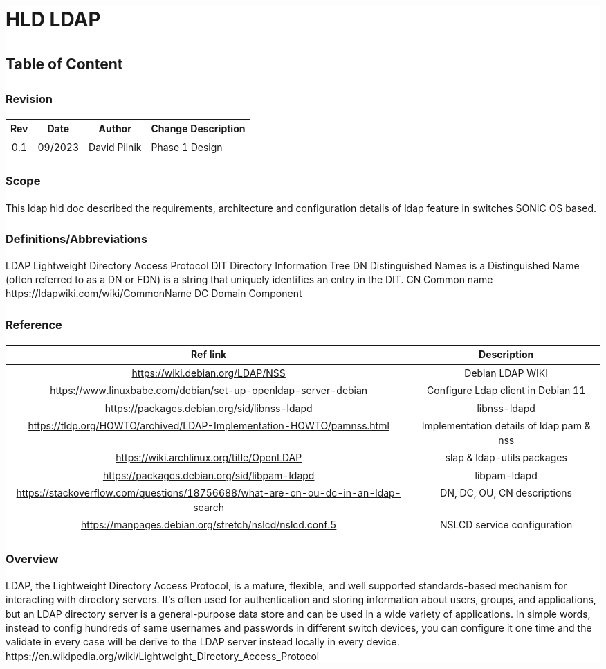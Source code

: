 # HLD LDAP #

## Table of Content 

### Revision  
|  Rev  |  Date   |      Author      | Change Description |
| :---: | :-----: | :--------------: | ------------------ |
|  0.1  | 09/2023 |   David Pilnik   | Phase 1 Design     |
### Scope  

This ldap hld doc described the requirements, architecture and configuration details of ldap feature in switches SONIC OS based.

### Definitions/Abbreviations 

LDAP	Lightweight Directory Access Protocol
DIT	Directory Information Tree
DN	Distinguished Names is a Distinguished Name (often referred to as a DN or FDN) is a string that uniquely identifies an entry in the DIT.
CN 	Common name https://ldapwiki.com/wiki/CommonName 
DC	Domain Component

### Reference
|  Ref link                                                                         |  Description                                              |  
| :-------------------------------------------------------------------------------: | :-------------------------------------------------------: |
|  https://wiki.debian.org/LDAP/NSS                                                 | Debian LDAP WIKI                                          |
|  https://www.linuxbabe.com/debian/set-up-openldap-server-debian                   | Configure Ldap client in Debian 11                        |
|  https://packages.debian.org/sid/libnss-ldapd                                     | libnss-ldapd                                              |
|  https://tldp.org/HOWTO/archived/LDAP-Implementation-HOWTO/pamnss.html            | Implementation details of ldap pam & nss                  |
|  https://wiki.archlinux.org/title/OpenLDAP                                        | slap & ldap-utils packages                                |
|  https://packages.debian.org/sid/libpam-ldapd                                     | libpam-ldapd                                              |
|  https://stackoverflow.com/questions/18756688/what-are-cn-ou-dc-in-an-ldap-search | DN, DC, OU, CN descriptions                               |
|  https://manpages.debian.org/stretch/nslcd/nslcd.conf.5                           | NSLCD service configuration                               |


### Overview 

LDAP, the Lightweight Directory Access Protocol, is a mature, flexible, and well supported standards-based mechanism for interacting with directory servers. It’s often used for authentication and storing information about users, groups, and applications, but an LDAP directory server is a general-purpose data store and can be used in a wide variety of applications.
In simple words, instead to config hundreds of same usernames and passwords in different switch devices, you can configure it one time and the validate in every case will be derive to the LDAP server instead locally in every device.
https://en.wikipedia.org/wiki/Lightweight_Directory_Access_Protocol 
